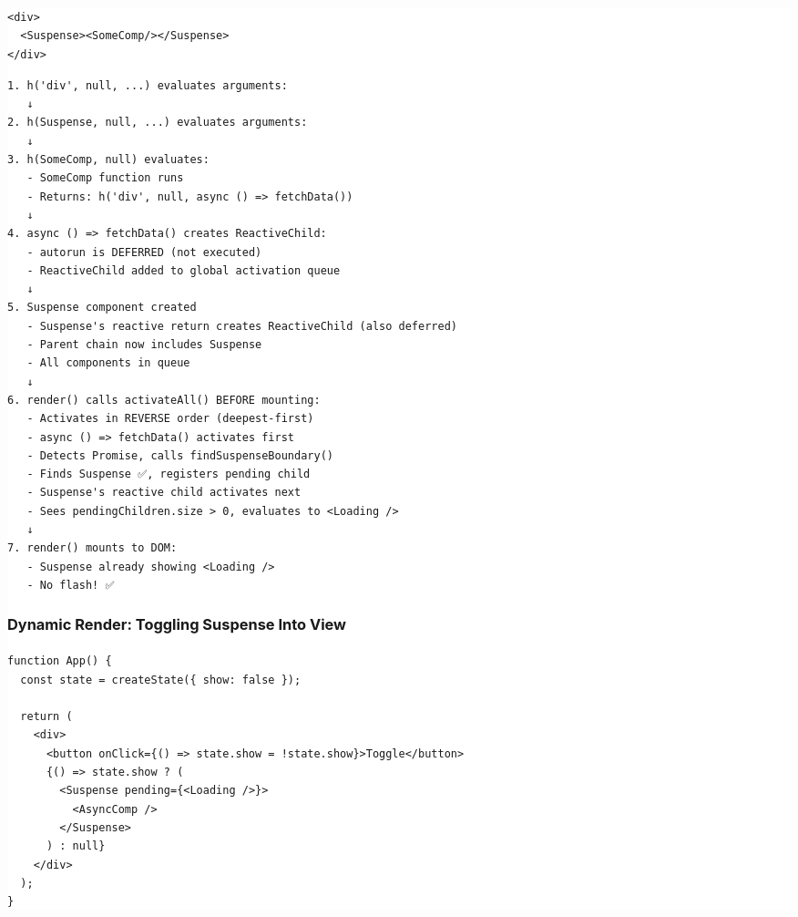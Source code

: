 ```tsx
<div>
  <Suspense><SomeComp/></Suspense>
</div>
```

```
1. h('div', null, ...) evaluates arguments:
   ↓
2. h(Suspense, null, ...) evaluates arguments:
   ↓
3. h(SomeComp, null) evaluates:
   - SomeComp function runs
   - Returns: h('div', null, async () => fetchData())
   ↓
4. async () => fetchData() creates ReactiveChild:
   - autorun is DEFERRED (not executed)
   - ReactiveChild added to global activation queue
   ↓
5. Suspense component created
   - Suspense's reactive return creates ReactiveChild (also deferred)
   - Parent chain now includes Suspense
   - All components in queue
   ↓
6. render() calls activateAll() BEFORE mounting:
   - Activates in REVERSE order (deepest-first)
   - async () => fetchData() activates first
   - Detects Promise, calls findSuspenseBoundary()
   - Finds Suspense ✅, registers pending child
   - Suspense's reactive child activates next
   - Sees pendingChildren.size > 0, evaluates to <Loading />
   ↓
7. render() mounts to DOM:
   - Suspense already showing <Loading />
   - No flash! ✅
```

### Dynamic Render: Toggling Suspense Into View

```tsx
function App() {
  const state = createState({ show: false });

  return (
    <div>
      <button onClick={() => state.show = !state.show}>Toggle</button>
      {() => state.show ? (
        <Suspense pending={<Loading />}>
          <AsyncComp />
        </Suspense>
      ) : null}
    </div>
  );
}
```
